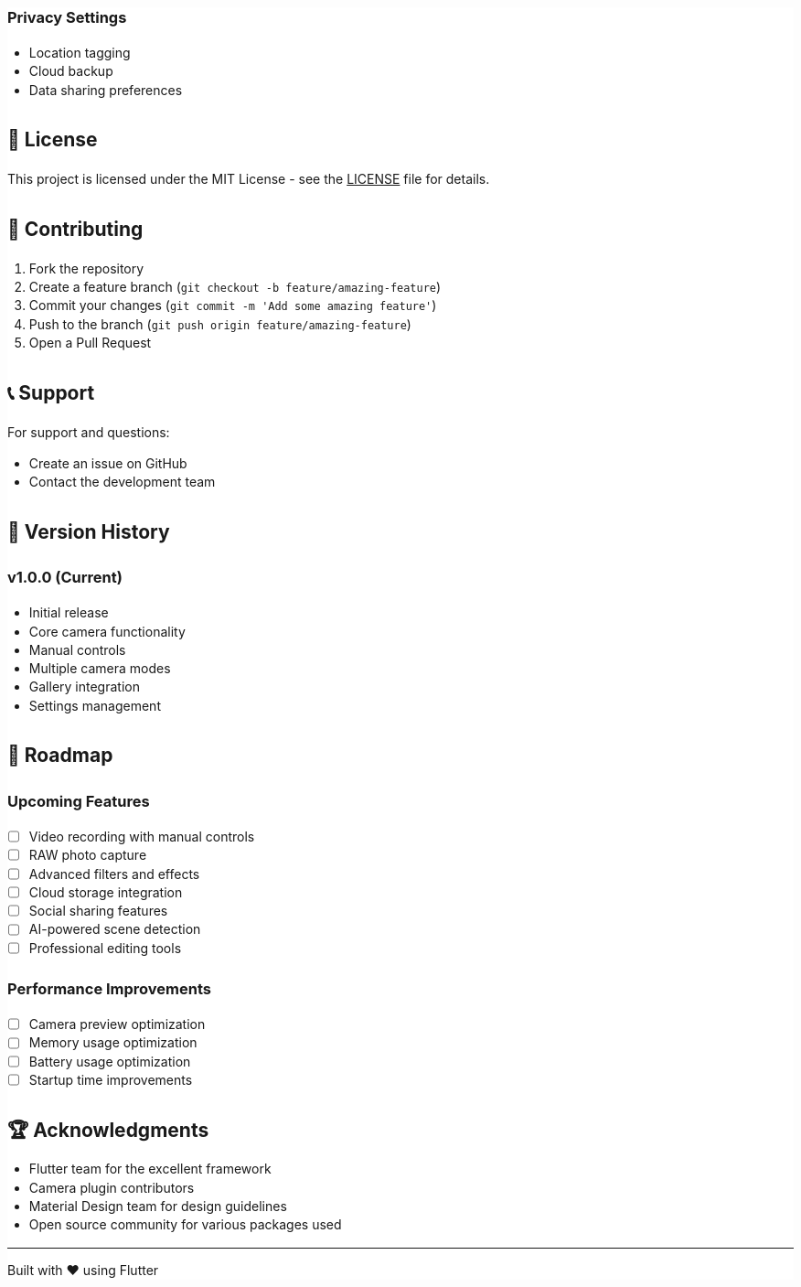 ### Privacy Settings
- Location tagging
- Cloud backup
- Data sharing preferences

## 📄 License

This project is licensed under the MIT License - see the [LICENSE](LICENSE) file for details.

## 🤝 Contributing

1. Fork the repository
2. Create a feature branch (`git checkout -b feature/amazing-feature`)
3. Commit your changes (`git commit -m 'Add some amazing feature'`)
4. Push to the branch (`git push origin feature/amazing-feature`)
5. Open a Pull Request

## 📞 Support

For support and questions:
- Create an issue on GitHub
- Contact the development team

## 🔄 Version History

### v1.0.0 (Current)
- Initial release
- Core camera functionality
- Manual controls
- Multiple camera modes
- Gallery integration
- Settings management

## 🚧 Roadmap

### Upcoming Features
- [ ] Video recording with manual controls
- [ ] RAW photo capture
- [ ] Advanced filters and effects
- [ ] Cloud storage integration
- [ ] Social sharing features
- [ ] AI-powered scene detection
- [ ] Professional editing tools

### Performance Improvements
- [ ] Camera preview optimization
- [ ] Memory usage optimization
- [ ] Battery usage optimization
- [ ] Startup time improvements

## 🏆 Acknowledgments

- Flutter team for the excellent framework
- Camera plugin contributors
- Material Design team for design guidelines
- Open source community for various packages used

---

Built with ❤️ using Flutter